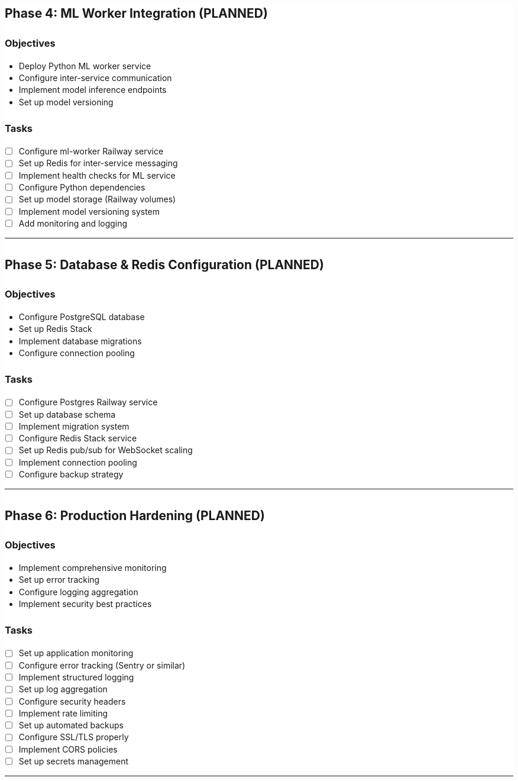 ## Phase 4: ML Worker Integration (PLANNED)

### Objectives
- Deploy Python ML worker service
- Configure inter-service communication
- Implement model inference endpoints
- Set up model versioning

### Tasks
- [ ] Configure ml-worker Railway service
- [ ] Set up Redis for inter-service messaging
- [ ] Implement health checks for ML service
- [ ] Configure Python dependencies
- [ ] Set up model storage (Railway volumes)
- [ ] Implement model versioning system
- [ ] Add monitoring and logging

---

## Phase 5: Database & Redis Configuration (PLANNED)

### Objectives
- Configure PostgreSQL database
- Set up Redis Stack
- Implement database migrations
- Configure connection pooling

### Tasks
- [ ] Configure Postgres Railway service
- [ ] Set up database schema
- [ ] Implement migration system
- [ ] Configure Redis Stack service
- [ ] Set up Redis pub/sub for WebSocket scaling
- [ ] Implement connection pooling
- [ ] Configure backup strategy

---

## Phase 6: Production Hardening (PLANNED)

### Objectives
- Implement comprehensive monitoring
- Set up error tracking
- Configure logging aggregation
- Implement security best practices

### Tasks
- [ ] Set up application monitoring
- [ ] Configure error tracking (Sentry or similar)
- [ ] Implement structured logging
- [ ] Set up log aggregation
- [ ] Configure security headers
- [ ] Implement rate limiting
- [ ] Set up automated backups
- [ ] Configure SSL/TLS properly
- [ ] Implement CORS policies
- [ ] Set up secrets management

---